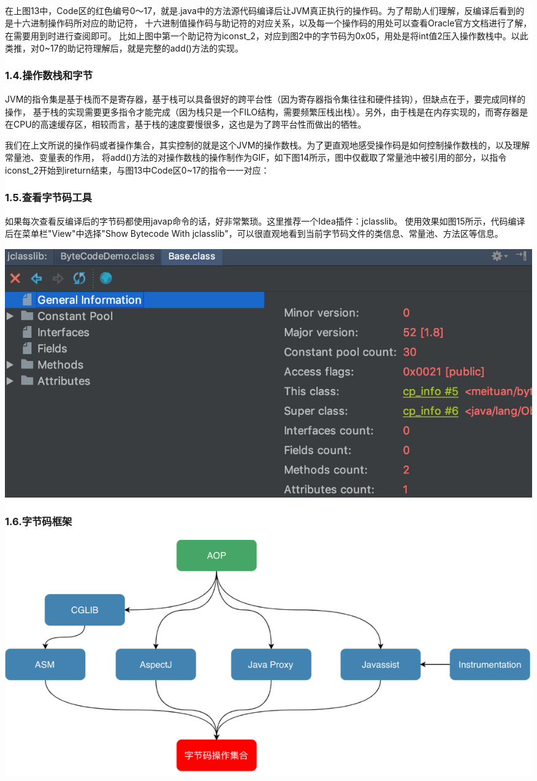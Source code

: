 在上图13中，Code区的红色编号0～17，就是.java中的方法源代码编译后让JVM真正执行的操作码。为了帮助人们理解，反编译后看到的是十六进制操作码所对应的助记符，
十六进制值操作码与助记符的对应关系，以及每一个操作码的用处可以查看Oracle官方文档进行了解，在需要用到时进行查阅即可。
比如上图中第一个助记符为iconst_2，对应到图2中的字节码为0x05，用处是将int值2压入操作数栈中。以此类推，对0~17的助记符理解后，就是完整的add()方法的实现。

### 1.4.操作数栈和字节

JVM的指令集是基于栈而不是寄存器，基于栈可以具备很好的跨平台性（因为寄存器指令集往往和硬件挂钩），但缺点在于，要完成同样的操作，
基于栈的实现需要更多指令才能完成（因为栈只是一个FILO结构，需要频繁压栈出栈）。另外，由于栈是在内存实现的，而寄存器是在CPU的高速缓存区，相较而言，基于栈的速度要慢很多，这也是为了跨平台性而做出的牺牲。

我们在上文所说的操作码或者操作集合，其实控制的就是这个JVM的操作数栈。为了更直观地感受操作码是如何控制操作数栈的，以及理解常量池、变量表的作用，
将add()方法的对操作数栈的操作制作为GIF，如下图14所示，图中仅截取了常量池中被引用的部分，以指令iconst_2开始到ireturn结束，与图13中Code区0~17的指令一一对应：

### 1.5.查看字节码工具

如果每次查看反编译后的字节码都使用javap命令的话，好非常繁琐。这里推荐一个Idea插件：jclasslib。
使用效果如图15所示，代码编译后在菜单栏"View"中选择"Show Bytecode With jclasslib"，可以很直观地看到当前字节码文件的类信息、常量池、方法区等信息。

![image](img/字节码加强/image14.png)

### 1.6.字节码框架

![image](img/字节码加强/image15.png)
